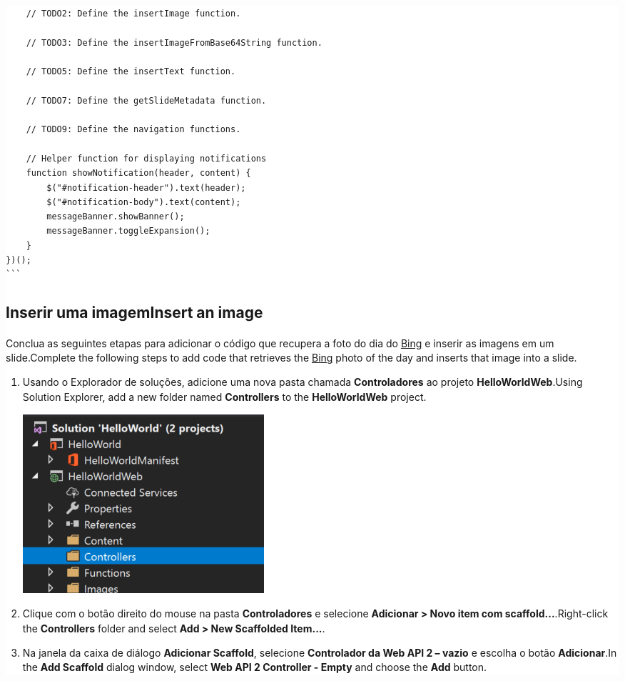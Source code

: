         // TODO2: Define the insertImage function. 

        // TODO3: Define the insertImageFromBase64String function.

        // TODO5: Define the insertText function.

        // TODO7: Define the getSlideMetadata function.

        // TODO9: Define the navigation functions.

        // Helper function for displaying notifications
        function showNotification(header, content) {
            $("#notification-header").text(header);
            $("#notification-body").text(content);
            messageBanner.showBanner();
            messageBanner.toggleExpansion();
        }
    })();
    ```

## <a name="insert-an-image"></a><span data-ttu-id="fe538-127">Inserir uma imagem</span><span class="sxs-lookup"><span data-stu-id="fe538-127">Insert an image</span></span>

<span data-ttu-id="fe538-128">Conclua as seguintes etapas para adicionar o código que recupera a foto do dia do [Bing](https://www.bing.com) e inserir as imagens em um slide.</span><span class="sxs-lookup"><span data-stu-id="fe538-128">Complete the following steps to add code that retrieves the [Bing](https://www.bing.com) photo of the day and inserts that image into a slide.</span></span>

1. <span data-ttu-id="fe538-129">Usando o Explorador de soluções, adicione uma nova pasta chamada **Controladores** ao projeto **HelloWorldWeb**.</span><span class="sxs-lookup"><span data-stu-id="fe538-129">Using Solution Explorer, add a new folder named **Controllers** to the **HelloWorldWeb** project.</span></span>

    ![Tutorial do PowerPoint: janela do Explorador de soluções do Visual Studio que realça a pasta Controladores no projeto HelloWorldWeb](../images/powerpoint-tutorial-solution-explorer-controllers.png)

2. <span data-ttu-id="fe538-131">Clique com o botão direito do mouse na pasta **Controladores** e selecione **Adicionar > Novo item com scaffold...**.</span><span class="sxs-lookup"><span data-stu-id="fe538-131">Right-click the **Controllers** folder and select **Add > New Scaffolded Item...**.</span></span>

3. <span data-ttu-id="fe538-132">Na janela da caixa de diálogo **Adicionar Scaffold**, selecione **Controlador da Web API 2 – vazio** e escolha o botão **Adicionar**.</span><span class="sxs-lookup"><span data-stu-id="fe538-132">In the **Add Scaffold** dialog window, select **Web API 2 Controller - Empty** and choose the **Add** button.</span></span> 
